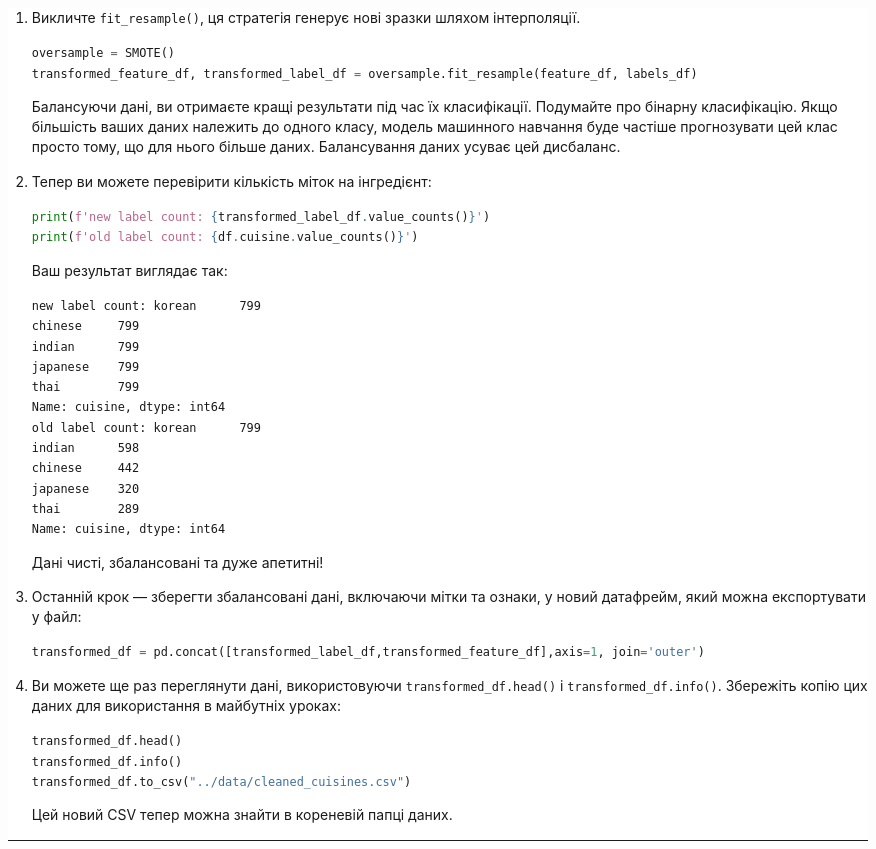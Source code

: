 1. Викличте `fit_resample()`, ця стратегія генерує нові зразки шляхом інтерполяції.

    ```python
    oversample = SMOTE()
    transformed_feature_df, transformed_label_df = oversample.fit_resample(feature_df, labels_df)
    ```

    Балансуючи дані, ви отримаєте кращі результати під час їх класифікації. Подумайте про бінарну класифікацію. Якщо більшість ваших даних належить до одного класу, модель машинного навчання буде частіше прогнозувати цей клас просто тому, що для нього більше даних. Балансування даних усуває цей дисбаланс.

1. Тепер ви можете перевірити кількість міток на інгредієнт:

    ```python
    print(f'new label count: {transformed_label_df.value_counts()}')
    print(f'old label count: {df.cuisine.value_counts()}')
    ```

    Ваш результат виглядає так:

    ```output
    new label count: korean      799
    chinese     799
    indian      799
    japanese    799
    thai        799
    Name: cuisine, dtype: int64
    old label count: korean      799
    indian      598
    chinese     442
    japanese    320
    thai        289
    Name: cuisine, dtype: int64
    ```

    Дані чисті, збалансовані та дуже апетитні!

1. Останній крок — зберегти збалансовані дані, включаючи мітки та ознаки, у новий датафрейм, який можна експортувати у файл:

    ```python
    transformed_df = pd.concat([transformed_label_df,transformed_feature_df],axis=1, join='outer')
    ```

1. Ви можете ще раз переглянути дані, використовуючи `transformed_df.head()` і `transformed_df.info()`. Збережіть копію цих даних для використання в майбутніх уроках:

    ```python
    transformed_df.head()
    transformed_df.info()
    transformed_df.to_csv("../data/cleaned_cuisines.csv")
    ```

    Цей новий CSV тепер можна знайти в кореневій папці даних.

---
